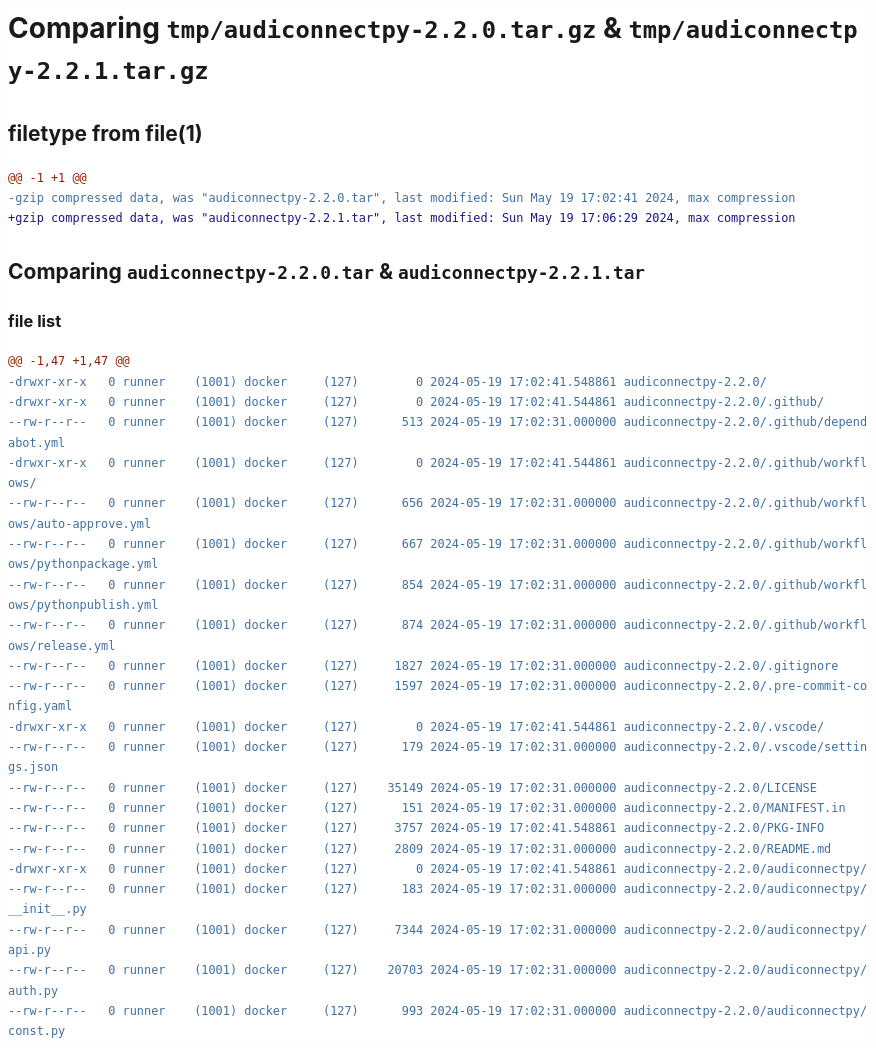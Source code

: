 # Comparing `tmp/audiconnectpy-2.2.0.tar.gz` & `tmp/audiconnectpy-2.2.1.tar.gz`

## filetype from file(1)

```diff
@@ -1 +1 @@
-gzip compressed data, was "audiconnectpy-2.2.0.tar", last modified: Sun May 19 17:02:41 2024, max compression
+gzip compressed data, was "audiconnectpy-2.2.1.tar", last modified: Sun May 19 17:06:29 2024, max compression
```

## Comparing `audiconnectpy-2.2.0.tar` & `audiconnectpy-2.2.1.tar`

### file list

```diff
@@ -1,47 +1,47 @@
-drwxr-xr-x   0 runner    (1001) docker     (127)        0 2024-05-19 17:02:41.548861 audiconnectpy-2.2.0/
-drwxr-xr-x   0 runner    (1001) docker     (127)        0 2024-05-19 17:02:41.544861 audiconnectpy-2.2.0/.github/
--rw-r--r--   0 runner    (1001) docker     (127)      513 2024-05-19 17:02:31.000000 audiconnectpy-2.2.0/.github/dependabot.yml
-drwxr-xr-x   0 runner    (1001) docker     (127)        0 2024-05-19 17:02:41.544861 audiconnectpy-2.2.0/.github/workflows/
--rw-r--r--   0 runner    (1001) docker     (127)      656 2024-05-19 17:02:31.000000 audiconnectpy-2.2.0/.github/workflows/auto-approve.yml
--rw-r--r--   0 runner    (1001) docker     (127)      667 2024-05-19 17:02:31.000000 audiconnectpy-2.2.0/.github/workflows/pythonpackage.yml
--rw-r--r--   0 runner    (1001) docker     (127)      854 2024-05-19 17:02:31.000000 audiconnectpy-2.2.0/.github/workflows/pythonpublish.yml
--rw-r--r--   0 runner    (1001) docker     (127)      874 2024-05-19 17:02:31.000000 audiconnectpy-2.2.0/.github/workflows/release.yml
--rw-r--r--   0 runner    (1001) docker     (127)     1827 2024-05-19 17:02:31.000000 audiconnectpy-2.2.0/.gitignore
--rw-r--r--   0 runner    (1001) docker     (127)     1597 2024-05-19 17:02:31.000000 audiconnectpy-2.2.0/.pre-commit-config.yaml
-drwxr-xr-x   0 runner    (1001) docker     (127)        0 2024-05-19 17:02:41.544861 audiconnectpy-2.2.0/.vscode/
--rw-r--r--   0 runner    (1001) docker     (127)      179 2024-05-19 17:02:31.000000 audiconnectpy-2.2.0/.vscode/settings.json
--rw-r--r--   0 runner    (1001) docker     (127)    35149 2024-05-19 17:02:31.000000 audiconnectpy-2.2.0/LICENSE
--rw-r--r--   0 runner    (1001) docker     (127)      151 2024-05-19 17:02:31.000000 audiconnectpy-2.2.0/MANIFEST.in
--rw-r--r--   0 runner    (1001) docker     (127)     3757 2024-05-19 17:02:41.548861 audiconnectpy-2.2.0/PKG-INFO
--rw-r--r--   0 runner    (1001) docker     (127)     2809 2024-05-19 17:02:31.000000 audiconnectpy-2.2.0/README.md
-drwxr-xr-x   0 runner    (1001) docker     (127)        0 2024-05-19 17:02:41.548861 audiconnectpy-2.2.0/audiconnectpy/
--rw-r--r--   0 runner    (1001) docker     (127)      183 2024-05-19 17:02:31.000000 audiconnectpy-2.2.0/audiconnectpy/__init__.py
--rw-r--r--   0 runner    (1001) docker     (127)     7344 2024-05-19 17:02:31.000000 audiconnectpy-2.2.0/audiconnectpy/api.py
--rw-r--r--   0 runner    (1001) docker     (127)    20703 2024-05-19 17:02:31.000000 audiconnectpy-2.2.0/audiconnectpy/auth.py
--rw-r--r--   0 runner    (1001) docker     (127)      993 2024-05-19 17:02:31.000000 audiconnectpy-2.2.0/audiconnectpy/const.py
```